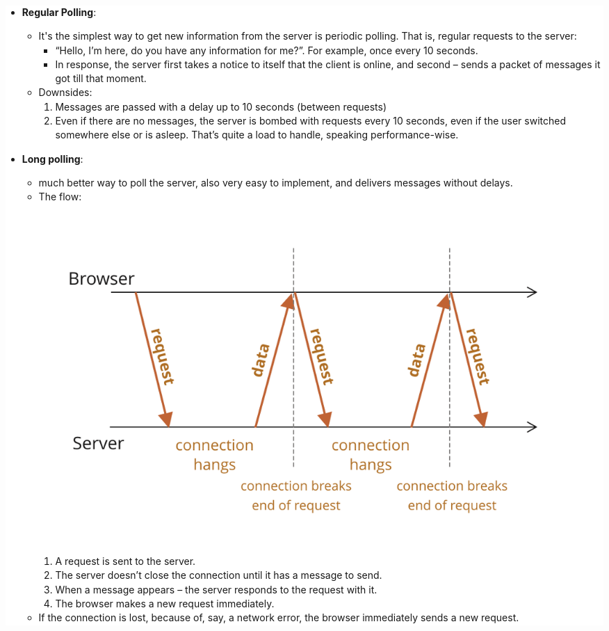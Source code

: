- **Regular Polling**:

  - It's the simplest way to get new information from the server is periodic polling. That is, regular requests to the server:
    - “Hello, I’m here, do you have any information for me?”. For example, once every 10 seconds.
    - In response, the server first takes a notice to itself that the client is online, and second – sends a packet of messages it got till that moment.
  - Downsides:
    1. Messages are passed with a delay up to 10 seconds (between requests)
    2. Even if there are no messages, the server is bombed with requests every 10 seconds, even if the user switched somewhere else or is asleep. That’s quite a load to handle, speaking performance-wise.

- **Long polling**:

  - much better way to poll the server, also very easy to implement, and delivers messages without delays.
  - The flow:
    ![long-pooling](./img/long-polling-1.svg)
    1. A request is sent to the server.
    2. The server doesn’t close the connection until it has a message to send.
    3. When a message appears – the server responds to the request with it.
    4. The browser makes a new request immediately.
  - If the connection is lost, because of, say, a network error, the browser immediately sends a new request.
